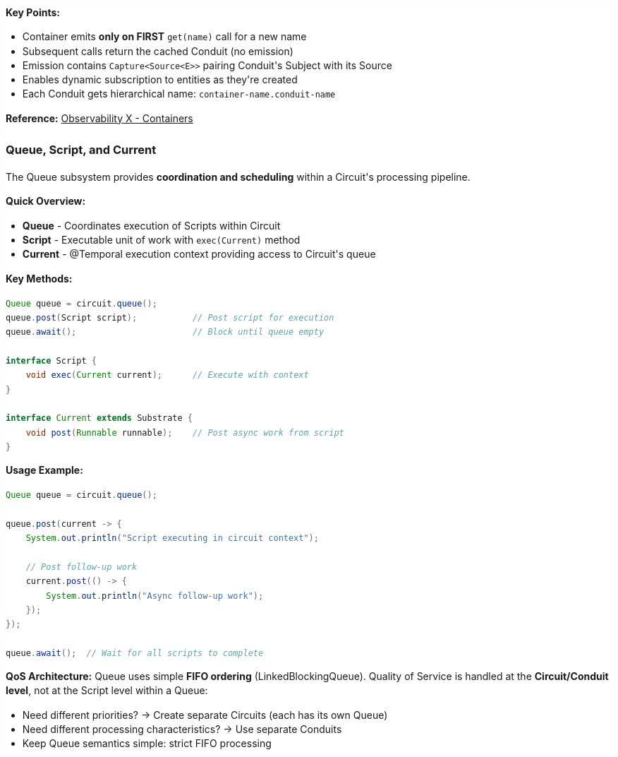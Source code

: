 **Key Points:**
- Container emits **only on FIRST** `get(name)` call for a new name
- Subsequent calls return the cached Conduit (no emission)
- Emission contains `Capture<Source<E>>` pairing Conduit's Subject with its Source
- Enables dynamic subscription to entities as they're created
- Each Conduit gets hierarchical name: `container-name.conduit-name`

**Reference:** [Observability X - Containers](https://humainary.io/blog/observability-x-containers/)

### Queue, Script, and Current

The Queue subsystem provides **coordination and scheduling** within a Circuit's processing pipeline.

**Quick Overview:**
- **Queue** - Coordinates execution of Scripts within Circuit
- **Script** - Executable unit of work with `exec(Current)` method
- **Current** - @Temporal execution context providing access to Circuit's queue

**Key Methods:**
```java
Queue queue = circuit.queue();
queue.post(Script script);           // Post script for execution
queue.await();                       // Block until queue empty

interface Script {
    void exec(Current current);      // Execute with context
}

interface Current extends Substrate {
    void post(Runnable runnable);    // Post async work from script
}
```

**Usage Example:**
```java
Queue queue = circuit.queue();

queue.post(current -> {
    System.out.println("Script executing in circuit context");

    // Post follow-up work
    current.post(() -> {
        System.out.println("Async follow-up work");
    });
});

queue.await();  // Wait for all scripts to complete
```

**QoS Architecture:** Queue uses simple **FIFO ordering** (LinkedBlockingQueue). Quality of Service is handled at the **Circuit/Conduit level**, not at the Script level within a Queue:
- Need different priorities? → Create separate Circuits (each has its own Queue)
- Need different processing characteristics? → Use separate Conduits
- Keep Queue semantics simple: strict FIFO processing
